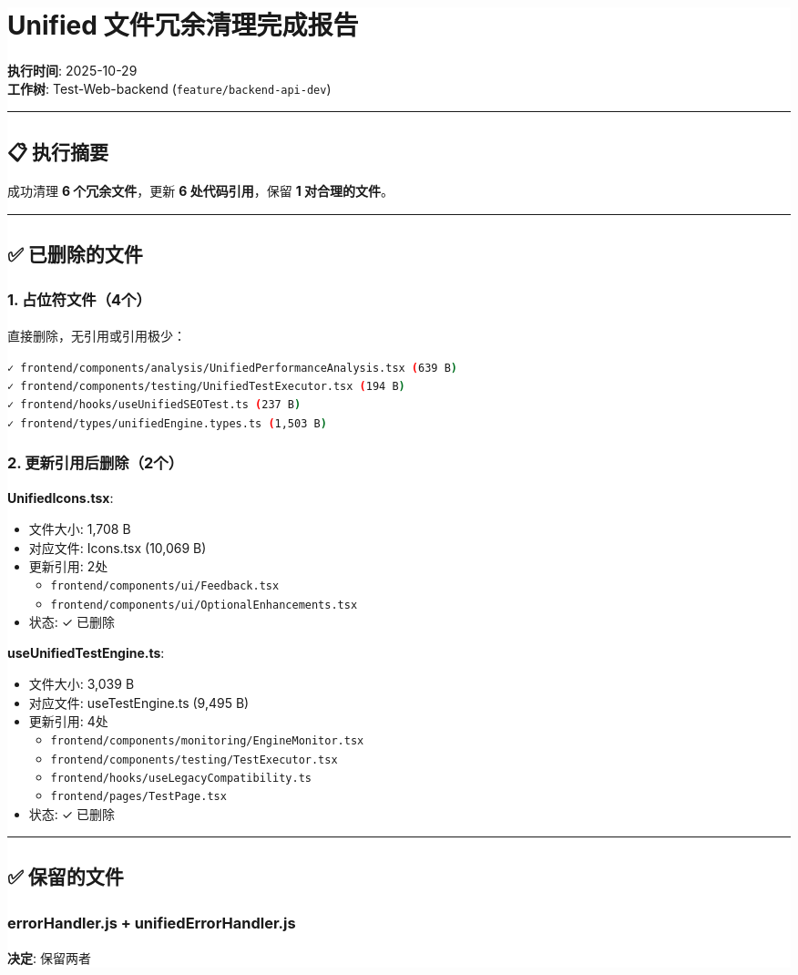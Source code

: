 # Unified 文件冗余清理完成报告

**执行时间**: 2025-10-29  
**工作树**: Test-Web-backend (`feature/backend-api-dev`)

---

## 📋 执行摘要

成功清理 **6 个冗余文件**，更新 **6 处代码引用**，保留 **1 对合理的文件**。

---

## ✅ 已删除的文件

### 1. 占位符文件（4个）
直接删除，无引用或引用极少：

```bash
✓ frontend/components/analysis/UnifiedPerformanceAnalysis.tsx (639 B)
✓ frontend/components/testing/UnifiedTestExecutor.tsx (194 B)
✓ frontend/hooks/useUnifiedSEOTest.ts (237 B)
✓ frontend/types/unifiedEngine.types.ts (1,503 B)
```

### 2. 更新引用后删除（2个）

**UnifiedIcons.tsx**:
- 文件大小: 1,708 B
- 对应文件: Icons.tsx (10,069 B)
- 更新引用: 2处
  - `frontend/components/ui/Feedback.tsx`
  - `frontend/components/ui/OptionalEnhancements.tsx`
- 状态: ✓ 已删除

**useUnifiedTestEngine.ts**:
- 文件大小: 3,039 B
- 对应文件: useTestEngine.ts (9,495 B)
- 更新引用: 4处
  - `frontend/components/monitoring/EngineMonitor.tsx`
  - `frontend/components/testing/TestExecutor.tsx`
  - `frontend/hooks/useLegacyCompatibility.ts`
  - `frontend/pages/TestPage.tsx`
- 状态: ✓ 已删除

---

## ✅ 保留的文件

### errorHandler.js + unifiedErrorHandler.js
**决定**: 保留两者
